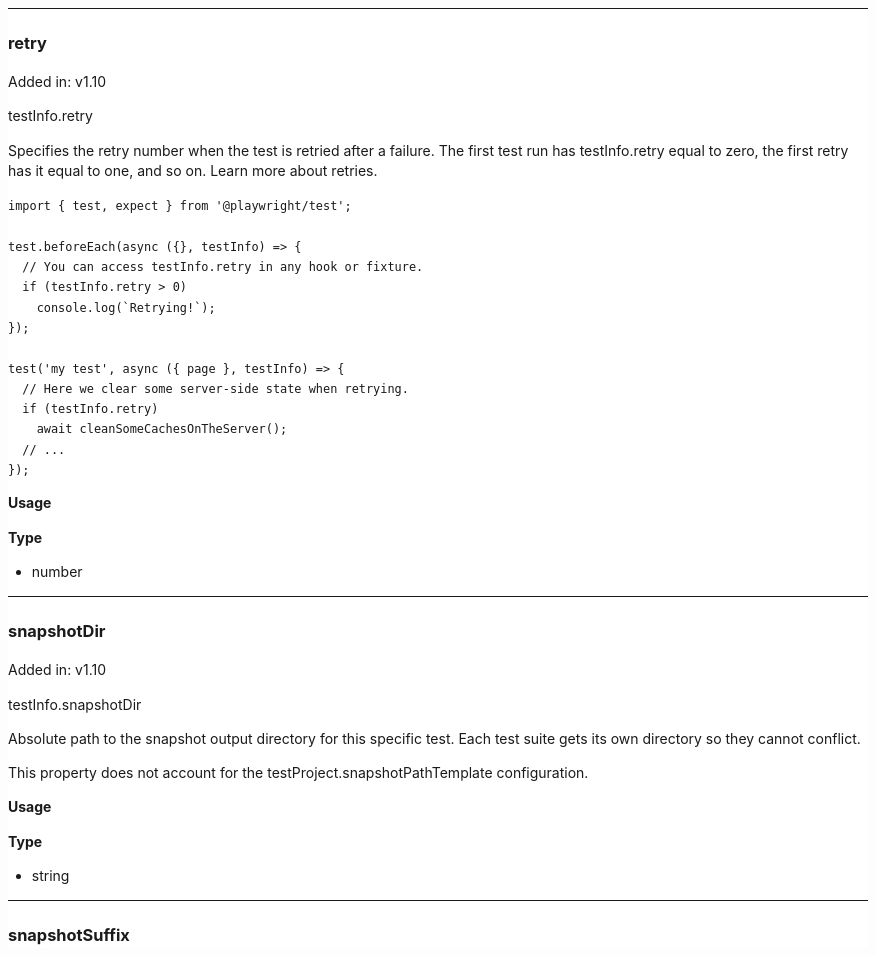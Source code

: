 * * *

### retry​

Added in: v1.10

testInfo.retry

Specifies the retry number when the test is retried after a failure. The first test run has testInfo.retry equal to zero, the first retry has it equal to one, and so on. Learn more about retries.

```
import { test, expect } from '@playwright/test';

test.beforeEach(async ({}, testInfo) => {
  // You can access testInfo.retry in any hook or fixture.
  if (testInfo.retry > 0)
    console.log(`Retrying!`);
});

test('my test', async ({ page }, testInfo) => {
  // Here we clear some server-side state when retrying.
  if (testInfo.retry)
    await cleanSomeCachesOnTheServer();
  // ...
});

```


**Usage**

**Type**

*   number

* * *

### snapshotDir​

Added in: v1.10

testInfo.snapshotDir

Absolute path to the snapshot output directory for this specific test. Each test suite gets its own directory so they cannot conflict.

This property does not account for the testProject.snapshotPathTemplate configuration.

**Usage**

**Type**

*   string

* * *

### snapshotSuffix​

